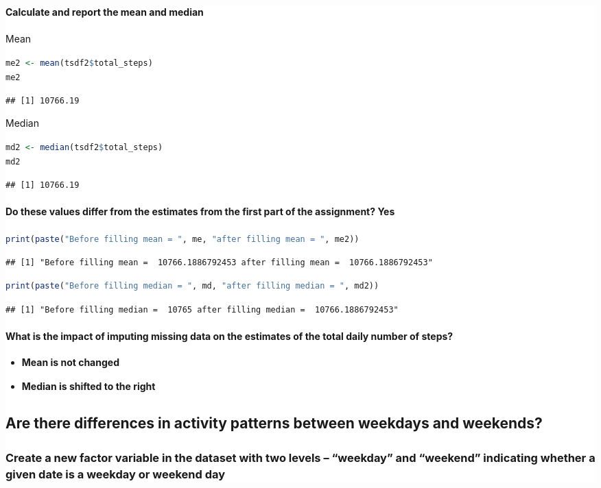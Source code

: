 #### Calculate and report the mean and median

Mean


```r
me2 <- mean(tsdf2$total_steps)
me2
```

```
## [1] 10766.19
```

Median


```r
md2 <- median(tsdf2$total_steps)
md2
```

```
## [1] 10766.19
```

#### Do these values differ from the estimates from the first part of the assignment? **Yes**


```r
print(paste("Before filling mean = ", me, "after filling mean = ", me2))
```

```
## [1] "Before filling mean =  10766.1886792453 after filling mean =  10766.1886792453"
```

```r
print(paste("Before filling median = ", md, "after filling median = ", md2))
```

```
## [1] "Before filling median =  10765 after filling median =  10766.1886792453"
```

#### What is the impact of imputing missing data on the estimates of the total daily number of steps?

- **Mean is not changed**

- **Median is shifted to the right**


## Are there differences in activity patterns between weekdays and weekends?

### Create a new factor variable in the dataset with two levels – “weekday” and “weekend” indicating whether a given date is a weekday or weekend day
